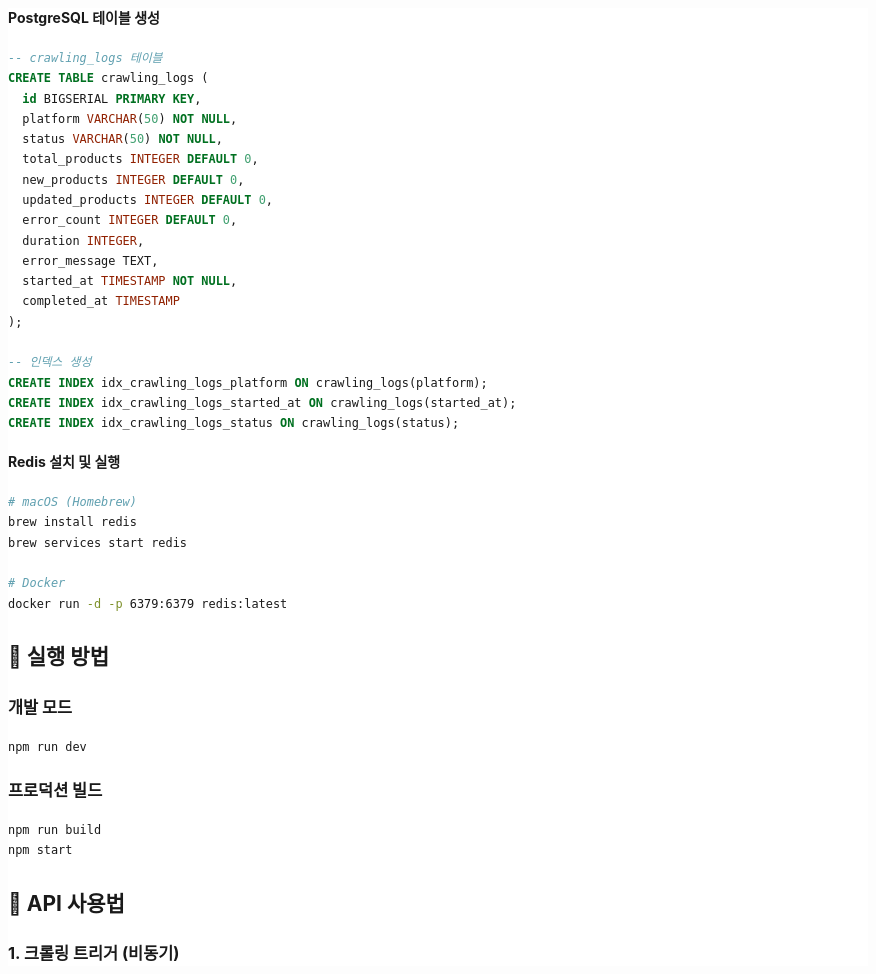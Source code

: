 #### PostgreSQL 테이블 생성

```sql
-- crawling_logs 테이블
CREATE TABLE crawling_logs (
  id BIGSERIAL PRIMARY KEY,
  platform VARCHAR(50) NOT NULL,
  status VARCHAR(50) NOT NULL,
  total_products INTEGER DEFAULT 0,
  new_products INTEGER DEFAULT 0,
  updated_products INTEGER DEFAULT 0,
  error_count INTEGER DEFAULT 0,
  duration INTEGER,
  error_message TEXT,
  started_at TIMESTAMP NOT NULL,
  completed_at TIMESTAMP
);

-- 인덱스 생성
CREATE INDEX idx_crawling_logs_platform ON crawling_logs(platform);
CREATE INDEX idx_crawling_logs_started_at ON crawling_logs(started_at);
CREATE INDEX idx_crawling_logs_status ON crawling_logs(status);
```

#### Redis 설치 및 실행

```bash
# macOS (Homebrew)
brew install redis
brew services start redis

# Docker
docker run -d -p 6379:6379 redis:latest
```

## 🚀 실행 방법

### 개발 모드

```bash
npm run dev
```

### 프로덕션 빌드

```bash
npm run build
npm start
```

## 📡 API 사용법

### 1. 크롤링 트리거 (비동기)
